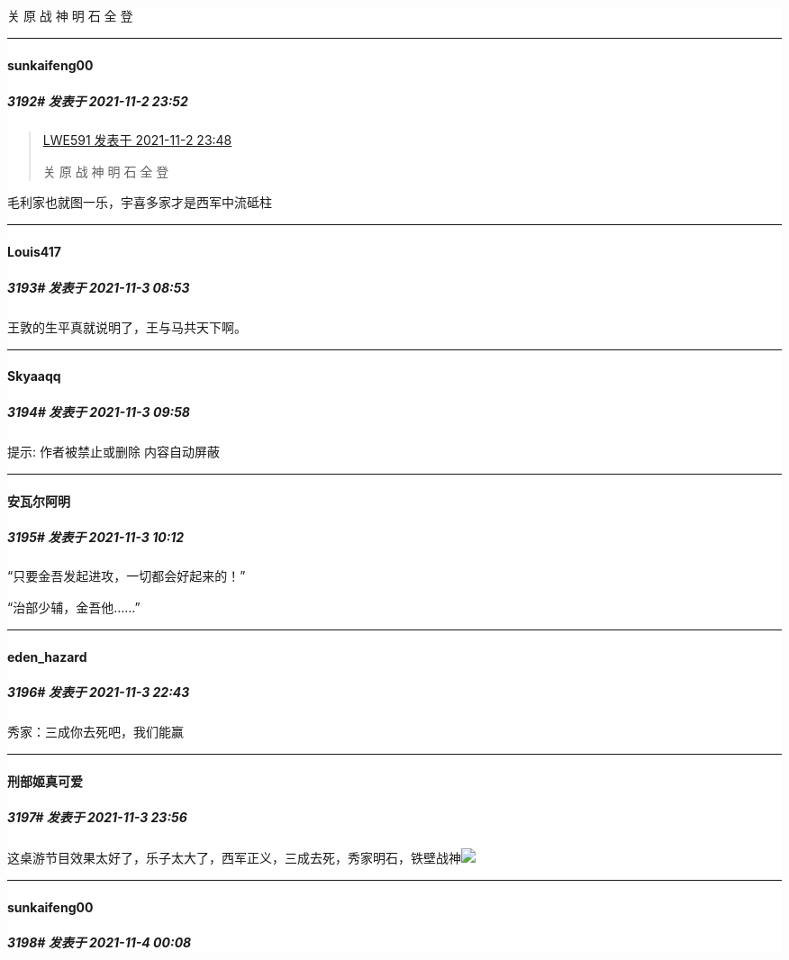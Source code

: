 关 原 战 神 明 石 全 登

*****

####  sunkaifeng00  
##### 3192#       发表于 2021-11-2 23:52

<blockquote><a href="httphttps://bbs.saraba1st.com/2b/forum.php?mod=redirect&amp;goto=findpost&amp;pid=53388269&amp;ptid=1072297" target="_blank">LWE591 发表于 2021-11-2 23:48</a>

关 原 战 神 明 石 全 登</blockquote>
毛利家也就图一乐，宇喜多家才是西军中流砥柱

*****

####  Louis417  
##### 3193#       发表于 2021-11-3 08:53

王敦的生平真就说明了，王与马共天下啊。

*****

####  Skyaaqq  
##### 3194#       发表于 2021-11-3 09:58

提示: 作者被禁止或删除 内容自动屏蔽

*****

####  安瓦尔阿明  
##### 3195#       发表于 2021-11-3 10:12

“只要金吾发起进攻，一切都会好起来的！”

“治部少辅，金吾他……”

*****

####  eden_hazard  
##### 3196#       发表于 2021-11-3 22:43

秀家：三成你去死吧，我们能赢

*****

####  刑部姬真可爱  
##### 3197#       发表于 2021-11-3 23:56

这桌游节目效果太好了，乐子太大了，西军正义，三成去死，秀家明石，铁壁战神<img src="https://static.saraba1st.com/image/smiley/face2017/067.png" referrerpolicy="no-referrer">

*****

####  sunkaifeng00  
##### 3198#       发表于 2021-11-4 00:08
